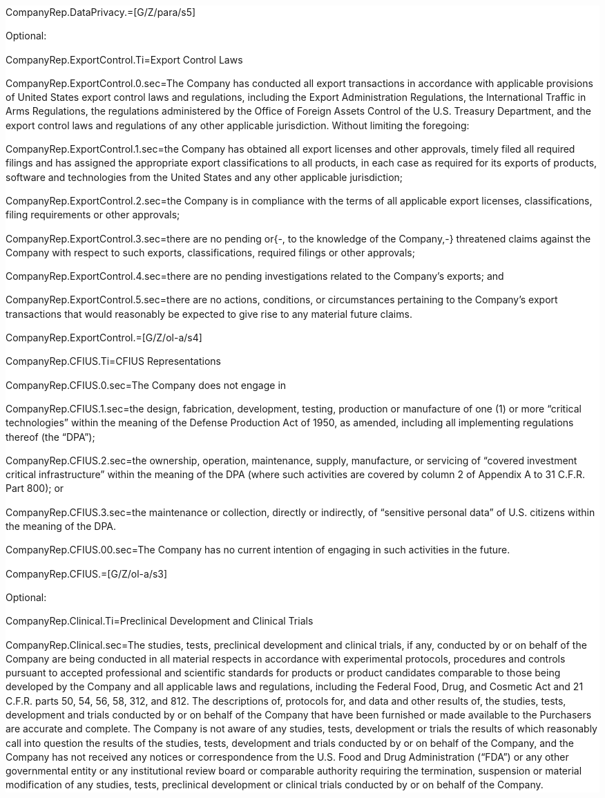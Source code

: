 CompanyRep.DataPrivacy.=[G/Z/para/s5]

Optional:

CompanyRep.ExportControl.Ti=Export Control Laws

CompanyRep.ExportControl.0.sec=The Company has conducted all export transactions in accordance with applicable provisions of United States export control laws and regulations, including the Export Administration Regulations, the International Traffic in Arms Regulations, the regulations administered by the Office of Foreign Assets Control of the U.S. Treasury Department, and the export control laws and regulations of any other applicable jurisdiction. Without limiting the foregoing:

CompanyRep.ExportControl.1.sec=the Company has obtained all export licenses and other approvals, timely filed all required filings and has assigned the appropriate export classifications to all products, in each case as required for its exports of products, software and technologies from the United States and any other applicable jurisdiction; 

CompanyRep.ExportControl.2.sec=the Company is in compliance with the terms of all applicable export licenses, classifications, filing requirements or other approvals;

CompanyRep.ExportControl.3.sec=there are no pending or{-, to the knowledge of the Company,-} threatened claims against the Company with respect to such exports, classifications, required filings or other approvals;

CompanyRep.ExportControl.4.sec=there are no pending investigations related to the Company’s exports; and

CompanyRep.ExportControl.5.sec=there are no actions, conditions, or circumstances pertaining to the Company’s export transactions that would reasonably be expected to give rise to any material future claims.

CompanyRep.ExportControl.=[G/Z/ol-a/s4]

CompanyRep.CFIUS.Ti=CFIUS Representations

CompanyRep.CFIUS.0.sec=The Company does not engage in

CompanyRep.CFIUS.1.sec=the design, fabrication, development, testing, production or manufacture of one (1) or more “critical technologies” within the meaning of the Defense Production Act of 1950, as amended, including all implementing regulations thereof (the “DPA”);

CompanyRep.CFIUS.2.sec=the ownership, operation, maintenance, supply, manufacture, or servicing of “covered investment critical infrastructure” within the meaning of the DPA (where such activities are covered by column 2 of Appendix A to 31 C.F.R. Part 800); or

CompanyRep.CFIUS.3.sec=the maintenance or collection, directly or indirectly, of “sensitive personal data” of U.S. citizens within the meaning of the DPA.

CompanyRep.CFIUS.00.sec=The Company has no current intention of engaging in such activities in the future.

CompanyRep.CFIUS.=[G/Z/ol-a/s3]

Optional:

CompanyRep.Clinical.Ti=Preclinical Development and Clinical Trials

CompanyRep.Clinical.sec=The studies, tests, preclinical development and clinical trials, if any, conducted by or on behalf of the Company are being conducted in all material respects in accordance with experimental protocols, procedures and controls pursuant to accepted professional and scientific standards for products or product candidates comparable to those being developed by the Company and all applicable laws and regulations, including the Federal Food, Drug, and Cosmetic Act and 21 C.F.R. parts 50, 54, 56, 58, 312, and 812. The descriptions of, protocols for, and data and other results of, the studies, tests, development and trials conducted by or on behalf of the Company that have been furnished or made available to the Purchasers are accurate and complete. The Company is not aware of any studies, tests, development or trials the results of which reasonably call into question the results of the studies, tests, development and trials conducted by or on behalf of the Company, and the Company has not received any notices or correspondence from the U.S. Food and Drug Administration (“FDA”) or any other governmental entity or any institutional review board or comparable authority requiring the termination, suspension or material modification of any studies, tests, preclinical development or clinical trials conducted by or on behalf of the Company.
